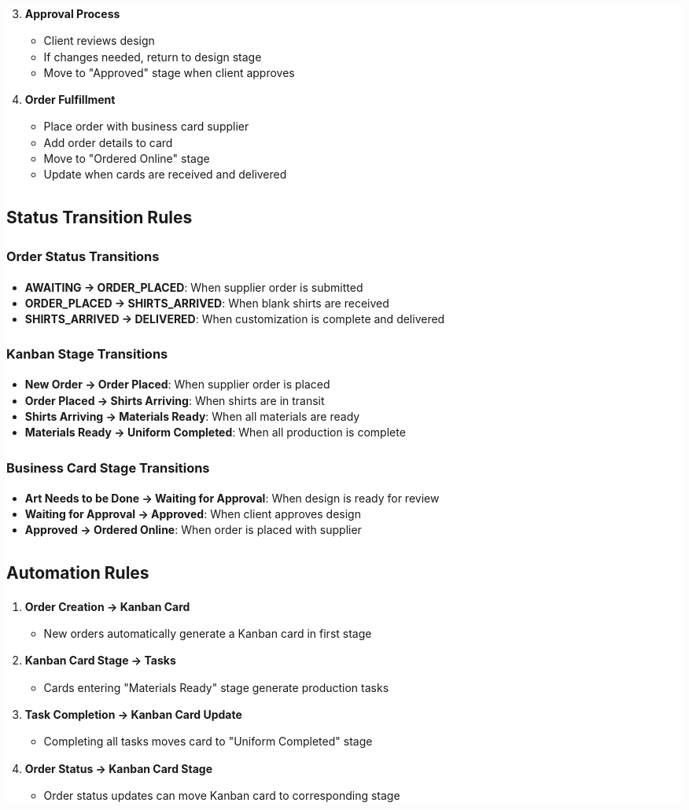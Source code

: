 3. **Approval Process**
   - Client reviews design
   - If changes needed, return to design stage
   - Move to "Approved" stage when client approves

4. **Order Fulfillment**
   - Place order with business card supplier
   - Add order details to card
   - Move to "Ordered Online" stage
   - Update when cards are received and delivered

## Status Transition Rules

### Order Status Transitions
- **AWAITING → ORDER_PLACED**: When supplier order is submitted
- **ORDER_PLACED → SHIRTS_ARRIVED**: When blank shirts are received
- **SHIRTS_ARRIVED → DELIVERED**: When customization is complete and delivered

### Kanban Stage Transitions
- **New Order → Order Placed**: When supplier order is placed
- **Order Placed → Shirts Arriving**: When shirts are in transit
- **Shirts Arriving → Materials Ready**: When all materials are ready
- **Materials Ready → Uniform Completed**: When all production is complete

### Business Card Stage Transitions
- **Art Needs to be Done → Waiting for Approval**: When design is ready for review
- **Waiting for Approval → Approved**: When client approves design
- **Approved → Ordered Online**: When order is placed with supplier

## Automation Rules

1. **Order Creation → Kanban Card**
   - New orders automatically generate a Kanban card in first stage

2. **Kanban Card Stage → Tasks**
   - Cards entering "Materials Ready" stage generate production tasks

3. **Task Completion → Kanban Card Update**
   - Completing all tasks moves card to "Uniform Completed" stage

4. **Order Status → Kanban Card Stage**
   - Order status updates can move Kanban card to corresponding stage